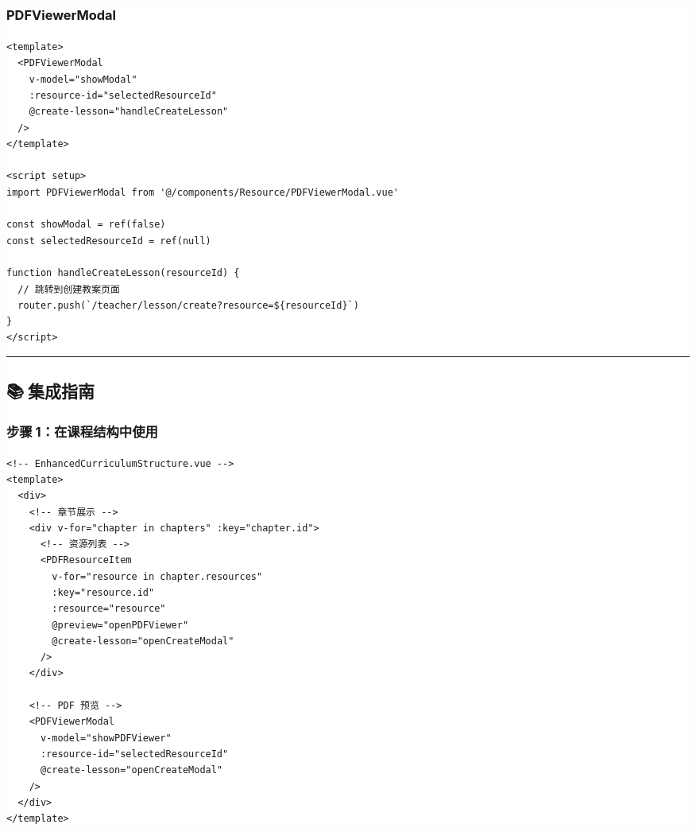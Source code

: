 ### PDFViewerModal

```vue
<template>
  <PDFViewerModal
    v-model="showModal"
    :resource-id="selectedResourceId"
    @create-lesson="handleCreateLesson"
  />
</template>

<script setup>
import PDFViewerModal from '@/components/Resource/PDFViewerModal.vue'

const showModal = ref(false)
const selectedResourceId = ref(null)

function handleCreateLesson(resourceId) {
  // 跳转到创建教案页面
  router.push(`/teacher/lesson/create?resource=${resourceId}`)
}
</script>
```

---

## 📚 集成指南

### 步骤 1：在课程结构中使用

```vue
<!-- EnhancedCurriculumStructure.vue -->
<template>
  <div>
    <!-- 章节展示 -->
    <div v-for="chapter in chapters" :key="chapter.id">
      <!-- 资源列表 -->
      <PDFResourceItem
        v-for="resource in chapter.resources"
        :key="resource.id"
        :resource="resource"
        @preview="openPDFViewer"
        @create-lesson="openCreateModal"
      />
    </div>
    
    <!-- PDF 预览 -->
    <PDFViewerModal
      v-model="showPDFViewer"
      :resource-id="selectedResourceId"
      @create-lesson="openCreateModal"
    />
  </div>
</template>
```
